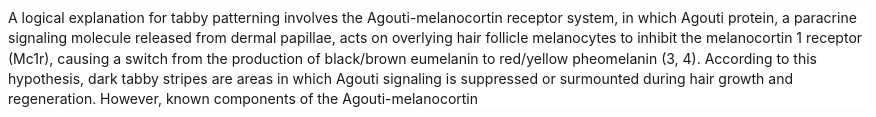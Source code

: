 A logical explanation for tabby patterning involves the Agouti-melanocortin receptor system, in which Agouti protein, a paracrine signaling molecule released from dermal papillae, acts on overlying hair follicle melanocytes to inhibit the melanocortin 1 receptor (Mc1r), causing a switch from the production of black/brown eumelanin to red/yellow pheomelanin (3, 4). According to this hypothesis, dark tabby stripes are areas in which Agouti signaling is suppressed or surmounted during hair growth and regeneration. However, known components of the Agouti-melanocortin
